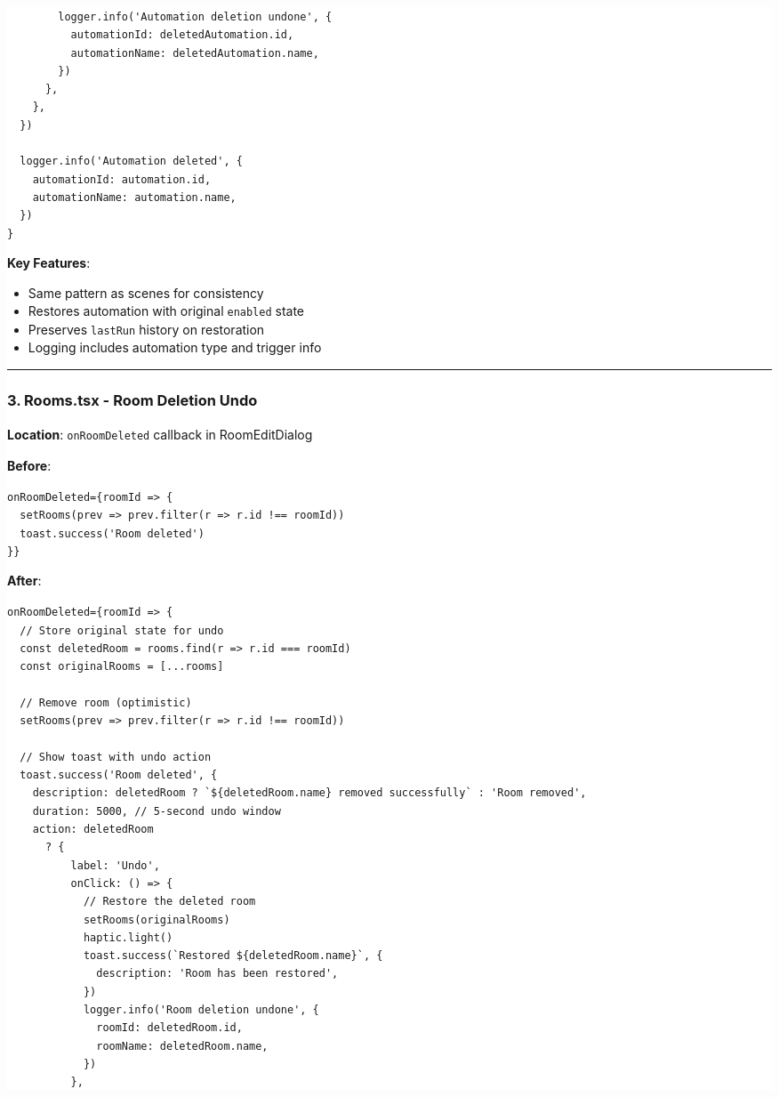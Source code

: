 ```tsx
        logger.info('Automation deletion undone', {
          automationId: deletedAutomation.id,
          automationName: deletedAutomation.name,
        })
      },
    },
  })

  logger.info('Automation deleted', {
    automationId: automation.id,
    automationName: automation.name,
  })
}
```

**Key Features**:

- Same pattern as scenes for consistency
- Restores automation with original `enabled` state
- Preserves `lastRun` history on restoration
- Logging includes automation type and trigger info

---

### 3. Rooms.tsx - Room Deletion Undo

**Location**: `onRoomDeleted` callback in RoomEditDialog

**Before**:

```tsx
onRoomDeleted={roomId => {
  setRooms(prev => prev.filter(r => r.id !== roomId))
  toast.success('Room deleted')
}}
```

**After**:

```tsx
onRoomDeleted={roomId => {
  // Store original state for undo
  const deletedRoom = rooms.find(r => r.id === roomId)
  const originalRooms = [...rooms]

  // Remove room (optimistic)
  setRooms(prev => prev.filter(r => r.id !== roomId))

  // Show toast with undo action
  toast.success('Room deleted', {
    description: deletedRoom ? `${deletedRoom.name} removed successfully` : 'Room removed',
    duration: 5000, // 5-second undo window
    action: deletedRoom
      ? {
          label: 'Undo',
          onClick: () => {
            // Restore the deleted room
            setRooms(originalRooms)
            haptic.light()
            toast.success(`Restored ${deletedRoom.name}`, {
              description: 'Room has been restored',
            })
            logger.info('Room deletion undone', {
              roomId: deletedRoom.id,
              roomName: deletedRoom.name,
            })
          },
```